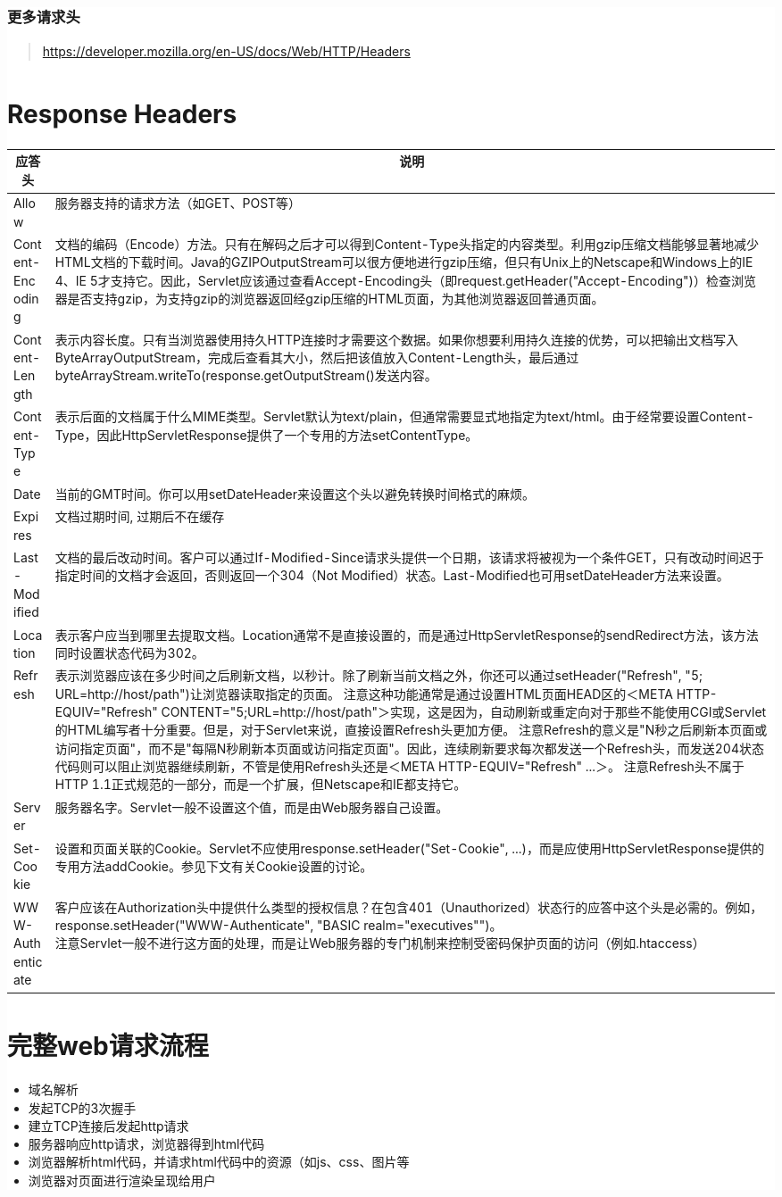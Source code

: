 ### 更多请求头
> https://developer.mozilla.org/en-US/docs/Web/HTTP/Headers


# Response Headers
|应答头 |说明|
|----|---|
|Allow |  服务器支持的请求方法（如GET、POST等）|
|Content-Encoding |   文档的编码（Encode）方法。只有在解码之后才可以得到Content-Type头指定的内容类型。利用gzip压缩文档能够显著地减少HTML文档的下载时间。Java的GZIPOutputStream可以很方便地进行gzip压缩，但只有Unix上的Netscape和Windows上的IE 4、IE 5才支持它。因此，Servlet应该通过查看Accept-Encoding头（即request.getHeader("Accept-Encoding")）检查浏览器是否支持gzip，为支持gzip的浏览器返回经gzip压缩的HTML页面，为其他浏览器返回普通页面。|
|Content-Length  |表示内容长度。只有当浏览器使用持久HTTP连接时才需要这个数据。如果你想要利用持久连接的优势，可以把输出文档写入 ByteArrayOutputStream，完成后查看其大小，然后把该值放入Content-Length头，最后通过byteArrayStream.writeTo(response.getOutputStream()发送内容。|
|Content-Type  |  表示后面的文档属于什么MIME类型。Servlet默认为text/plain，但通常需要显式地指定为text/html。由于经常要设置Content-Type，因此HttpServletResponse提供了一个专用的方法setContentType。|
|Date  |  当前的GMT时间。你可以用setDateHeader来设置这个头以避免转换时间格式的麻烦。|
|Expires |文档过期时间, 过期后不在缓存|
|Last-Modified |  文档的最后改动时间。客户可以通过If-Modified-Since请求头提供一个日期，该请求将被视为一个条件GET，只有改动时间迟于指定时间的文档才会返回，否则返回一个304（Not Modified）状态。Last-Modified也可用setDateHeader方法来设置。|
|Location |   表示客户应当到哪里去提取文档。Location通常不是直接设置的，而是通过HttpServletResponse的sendRedirect方法，该方法同时设置状态代码为302。|
|Refresh |表示浏览器应该在多少时间之后刷新文档，以秒计。除了刷新当前文档之外，你还可以通过setHeader("Refresh", "5; URL=http://host/path")让浏览器读取指定的页面。 注意这种功能通常是通过设置HTML页面HEAD区的＜META HTTP-EQUIV="Refresh" CONTENT="5;URL=http://host/path"＞实现，这是因为，自动刷新或重定向对于那些不能使用CGI或Servlet的HTML编写者十分重要。但是，对于Servlet来说，直接设置Refresh头更加方便。 注意Refresh的意义是"N秒之后刷新本页面或访问指定页面"，而不是"每隔N秒刷新本页面或访问指定页面"。因此，连续刷新要求每次都发送一个Refresh头，而发送204状态代码则可以阻止浏览器继续刷新，不管是使用Refresh头还是＜META HTTP-EQUIV="Refresh" ...＞。 注意Refresh头不属于HTTP 1.1正式规范的一部分，而是一个扩展，但Netscape和IE都支持它。|
|Server|  服务器名字。Servlet一般不设置这个值，而是由Web服务器自己设置。|
|Set-Cookie | 设置和页面关联的Cookie。Servlet不应使用response.setHeader("Set-Cookie", ...)，而是应使用HttpServletResponse提供的专用方法addCookie。参见下文有关Cookie设置的讨论。|
|WWW-Authenticate  |  客户应该在Authorization头中提供什么类型的授权信息？在包含401（Unauthorized）状态行的应答中这个头是必需的。例如，response.setHeader("WWW-Authenticate", "BASIC realm=\"executives\"")。<br>注意Servlet一般不进行这方面的处理，而是让Web服务器的专门机制来控制受密码保护页面的访问（例如.htaccess）|
# 完整web请求流程
* 域名解析
* 发起TCP的3次握手
* 建立TCP连接后发起http请求
* 服务器响应http请求，浏览器得到html代码
* 浏览器解析html代码，并请求html代码中的资源（如js、css、图片等
* 浏览器对页面进行渲染呈现给用户